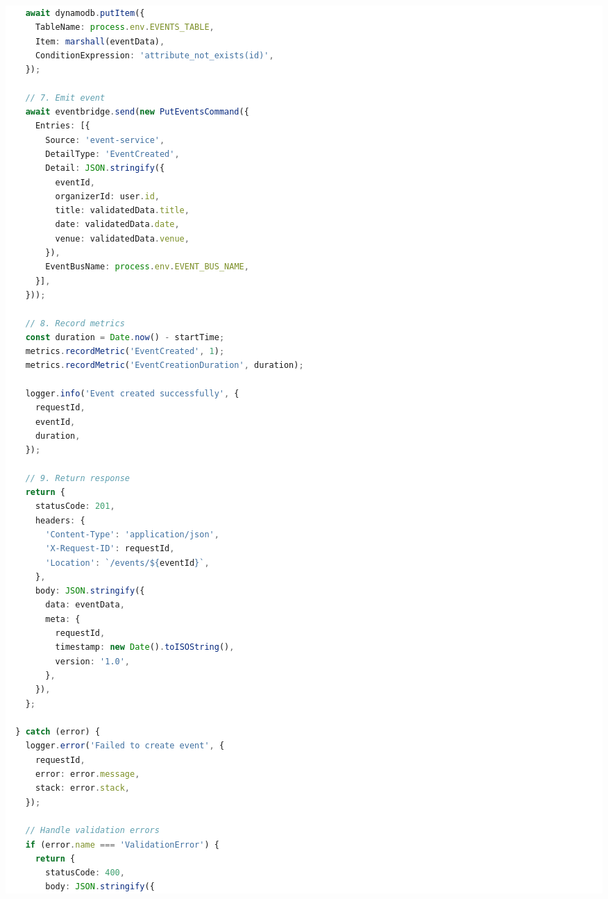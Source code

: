 ```typescript
    await dynamodb.putItem({
      TableName: process.env.EVENTS_TABLE,
      Item: marshall(eventData),
      ConditionExpression: 'attribute_not_exists(id)',
    });
    
    // 7. Emit event
    await eventbridge.send(new PutEventsCommand({
      Entries: [{
        Source: 'event-service',
        DetailType: 'EventCreated',
        Detail: JSON.stringify({
          eventId,
          organizerId: user.id,
          title: validatedData.title,
          date: validatedData.date,
          venue: validatedData.venue,
        }),
        EventBusName: process.env.EVENT_BUS_NAME,
      }],
    }));
    
    // 8. Record metrics
    const duration = Date.now() - startTime;
    metrics.recordMetric('EventCreated', 1);
    metrics.recordMetric('EventCreationDuration', duration);
    
    logger.info('Event created successfully', { 
      requestId, 
      eventId, 
      duration,
    });
    
    // 9. Return response
    return {
      statusCode: 201,
      headers: {
        'Content-Type': 'application/json',
        'X-Request-ID': requestId,
        'Location': `/events/${eventId}`,
      },
      body: JSON.stringify({
        data: eventData,
        meta: {
          requestId,
          timestamp: new Date().toISOString(),
          version: '1.0',
        },
      }),
    };
    
  } catch (error) {
    logger.error('Failed to create event', { 
      requestId, 
      error: error.message,
      stack: error.stack,
    });
    
    // Handle validation errors
    if (error.name === 'ValidationError') {
      return {
        statusCode: 400,
        body: JSON.stringify({
```
